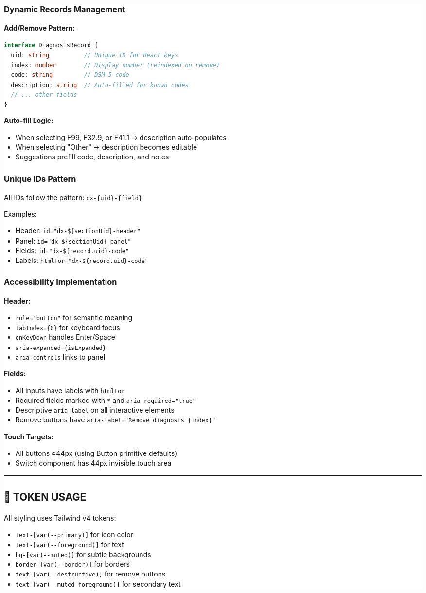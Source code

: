 ### Dynamic Records Management

**Add/Remove Pattern:**
```typescript
interface DiagnosisRecord {
  uid: string          // Unique ID for React keys
  index: number        // Display number (reindexed on remove)
  code: string         // DSM-5 code
  description: string  // Auto-filled for known codes
  // ... other fields
}
```

**Auto-fill Logic:**
- When selecting F99, F32.9, or F41.1 → description auto-populates
- When selecting "Other" → description becomes editable
- Suggestions prefill code, description, and notes

### Unique IDs Pattern

All IDs follow the pattern: `dx-{uid}-{field}`

Examples:
- Header: `id="dx-${sectionUid}-header"`
- Panel: `id="dx-${sectionUid}-panel"`
- Fields: `id="dx-${record.uid}-code"`
- Labels: `htmlFor="dx-${record.uid}-code"`

### Accessibility Implementation

**Header:**
- `role="button"` for semantic meaning
- `tabIndex={0}` for keyboard focus
- `onKeyDown` handles Enter/Space
- `aria-expanded={isExpanded}`
- `aria-controls` links to panel

**Fields:**
- All inputs have labels with `htmlFor`
- Required fields marked with `*` and `aria-required="true"`
- Descriptive `aria-label` on all interactive elements
- Remove buttons have `aria-label="Remove diagnosis {index}"`

**Touch Targets:**
- All buttons ≥44px (using Button primitive defaults)
- Switch component has 44px invisible touch area

---

## 🎨 TOKEN USAGE

All styling uses Tailwind v4 tokens:
- `text-[var(--primary)]` for icon color
- `text-[var(--foreground)]` for text
- `bg-[var(--muted)]` for subtle backgrounds
- `border-[var(--border)]` for borders
- `text-[var(--destructive)]` for remove buttons
- `text-[var(--muted-foreground)]` for secondary text
